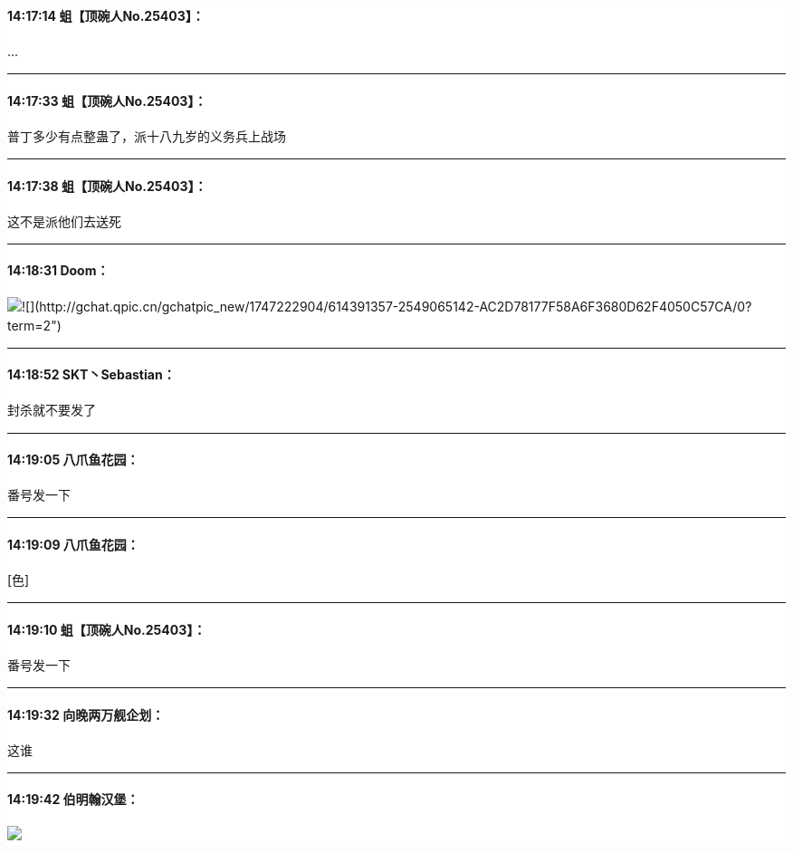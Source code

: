 #### 14:17:14  蛆【顶碗人No.25403】：

...

*****

#### 14:17:33  蛆【顶碗人No.25403】：

普丁多少有点整蛊了，派十八九岁的义务兵上战场

*****

#### 14:17:38  蛆【顶碗人No.25403】：

这不是派他们去送死

*****

#### 14:18:31  Doom：

![](http://gchat.qpic.cn/gchatpic_new/1747222904/614391357-2608726537-5F3B68156EA74594B8E1E42E7F341491/0?term=2")![](http://gchat.qpic.cn/gchatpic_new/1747222904/614391357-2549065142-AC2D78177F58A6F3680D62F4050C57CA/0?term=2")

*****

#### 14:18:52  SKT丶Sebastian：

封杀就不要发了

*****

#### 14:19:05  八爪鱼花园：

番号发一下

*****

#### 14:19:09  八爪鱼花园：

[色]

*****

#### 14:19:10  蛆【顶碗人No.25403】：

番号发一下

*****

#### 14:19:32  向晚两万舰企划：

这谁

*****

#### 14:19:42  伯明翰汉堡：

![](http://gchat.qpic.cn/gchatpic_new/3260273458/614391357-2500725810-4891B7AE4F4BDF676CE6462434E02381/0?term=2")
